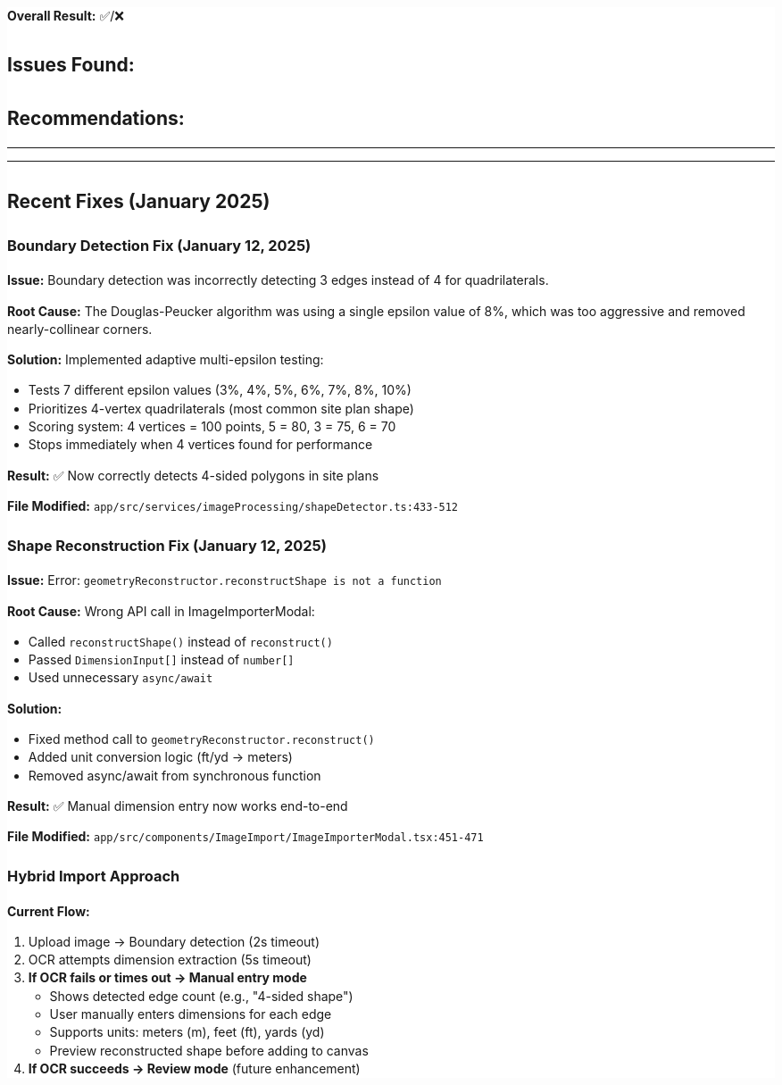 **Overall Result:** ✅/❌

**Issues Found:**
-

**Recommendations:**
-

---

---

## Recent Fixes (January 2025)

### Boundary Detection Fix (January 12, 2025)
**Issue:** Boundary detection was incorrectly detecting 3 edges instead of 4 for quadrilaterals.

**Root Cause:** The Douglas-Peucker algorithm was using a single epsilon value of 8%, which was too aggressive and removed nearly-collinear corners.

**Solution:** Implemented adaptive multi-epsilon testing:
- Tests 7 different epsilon values (3%, 4%, 5%, 6%, 7%, 8%, 10%)
- Prioritizes 4-vertex quadrilaterals (most common site plan shape)
- Scoring system: 4 vertices = 100 points, 5 = 80, 3 = 75, 6 = 70
- Stops immediately when 4 vertices found for performance

**Result:** ✅ Now correctly detects 4-sided polygons in site plans

**File Modified:** `app/src/services/imageProcessing/shapeDetector.ts:433-512`

### Shape Reconstruction Fix (January 12, 2025)
**Issue:** Error: `geometryReconstructor.reconstructShape is not a function`

**Root Cause:** Wrong API call in ImageImporterModal:
- Called `reconstructShape()` instead of `reconstruct()`
- Passed `DimensionInput[]` instead of `number[]`
- Used unnecessary `async/await`

**Solution:**
- Fixed method call to `geometryReconstructor.reconstruct()`
- Added unit conversion logic (ft/yd → meters)
- Removed async/await from synchronous function

**Result:** ✅ Manual dimension entry now works end-to-end

**File Modified:** `app/src/components/ImageImport/ImageImporterModal.tsx:451-471`

### Hybrid Import Approach
**Current Flow:**
1. Upload image → Boundary detection (2s timeout)
2. OCR attempts dimension extraction (5s timeout)
3. **If OCR fails or times out → Manual entry mode**
   - Shows detected edge count (e.g., "4-sided shape")
   - User manually enters dimensions for each edge
   - Supports units: meters (m), feet (ft), yards (yd)
   - Preview reconstructed shape before adding to canvas
4. **If OCR succeeds → Review mode** (future enhancement)
